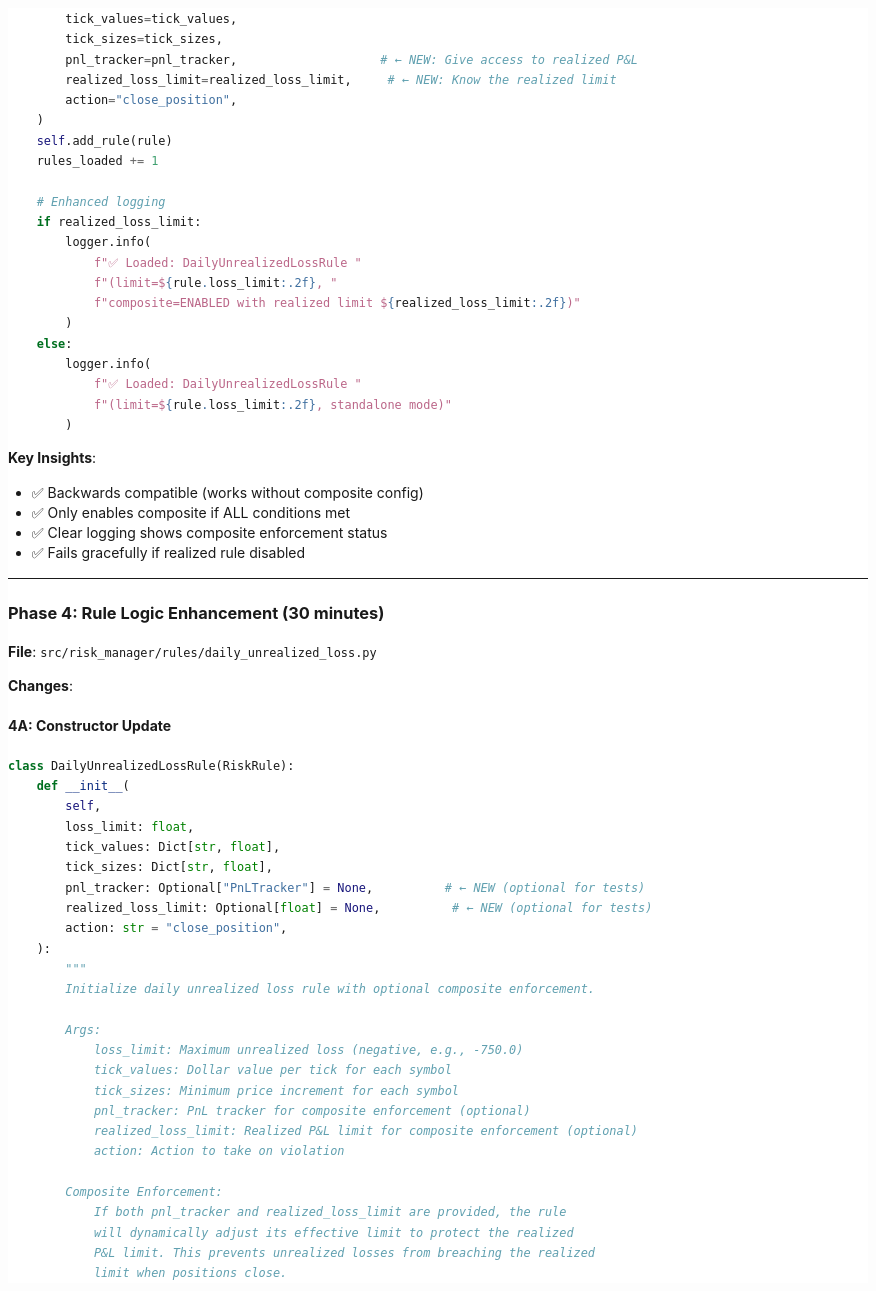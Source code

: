```python
        tick_values=tick_values,
        tick_sizes=tick_sizes,
        pnl_tracker=pnl_tracker,                    # ← NEW: Give access to realized P&L
        realized_loss_limit=realized_loss_limit,     # ← NEW: Know the realized limit
        action="close_position",
    )
    self.add_rule(rule)
    rules_loaded += 1

    # Enhanced logging
    if realized_loss_limit:
        logger.info(
            f"✅ Loaded: DailyUnrealizedLossRule "
            f"(limit=${rule.loss_limit:.2f}, "
            f"composite=ENABLED with realized limit ${realized_loss_limit:.2f})"
        )
    else:
        logger.info(
            f"✅ Loaded: DailyUnrealizedLossRule "
            f"(limit=${rule.loss_limit:.2f}, standalone mode)"
        )
```

**Key Insights**:
- ✅ Backwards compatible (works without composite config)
- ✅ Only enables composite if ALL conditions met
- ✅ Clear logging shows composite enforcement status
- ✅ Fails gracefully if realized rule disabled

---

### Phase 4: Rule Logic Enhancement (30 minutes)

**File**: `src/risk_manager/rules/daily_unrealized_loss.py`

**Changes**:

#### 4A: Constructor Update
```python
class DailyUnrealizedLossRule(RiskRule):
    def __init__(
        self,
        loss_limit: float,
        tick_values: Dict[str, float],
        tick_sizes: Dict[str, float],
        pnl_tracker: Optional["PnLTracker"] = None,          # ← NEW (optional for tests)
        realized_loss_limit: Optional[float] = None,          # ← NEW (optional for tests)
        action: str = "close_position",
    ):
        """
        Initialize daily unrealized loss rule with optional composite enforcement.

        Args:
            loss_limit: Maximum unrealized loss (negative, e.g., -750.0)
            tick_values: Dollar value per tick for each symbol
            tick_sizes: Minimum price increment for each symbol
            pnl_tracker: PnL tracker for composite enforcement (optional)
            realized_loss_limit: Realized P&L limit for composite enforcement (optional)
            action: Action to take on violation

        Composite Enforcement:
            If both pnl_tracker and realized_loss_limit are provided, the rule
            will dynamically adjust its effective limit to protect the realized
            P&L limit. This prevents unrealized losses from breaching the realized
            limit when positions close.
```